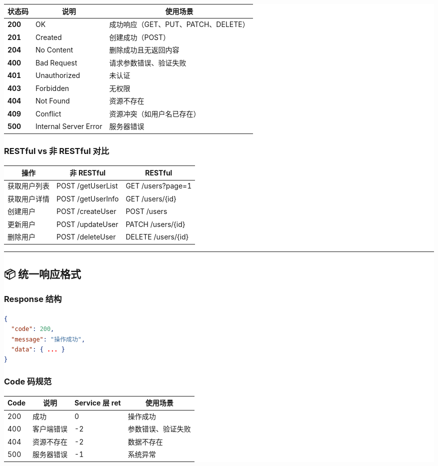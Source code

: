 | 状态码 | 说明 | 使用场景 |
|--------|------|----------|
| **200** | OK | 成功响应（GET、PUT、PATCH、DELETE） |
| **201** | Created | 创建成功（POST） |
| **204** | No Content | 删除成功且无返回内容 |
| **400** | Bad Request | 请求参数错误、验证失败 |
| **401** | Unauthorized | 未认证 |
| **403** | Forbidden | 无权限 |
| **404** | Not Found | 资源不存在 |
| **409** | Conflict | 资源冲突（如用户名已存在） |
| **500** | Internal Server Error | 服务器错误 |

### RESTful vs 非 RESTful 对比

| 操作 | 非 RESTful | RESTful |
|------|-----------|---------|
| 获取用户列表 | POST /getUserList | GET /users?page=1 |
| 获取用户详情 | POST /getUserInfo | GET /users/{id} |
| 创建用户 | POST /createUser | POST /users |
| 更新用户 | POST /updateUser | PATCH /users/{id} |
| 删除用户 | POST /deleteUser | DELETE /users/{id} |

---

## 📦 统一响应格式

### Response 结构

```json
{
  "code": 200,
  "message": "操作成功",
  "data": { ... }
}
```

### Code 码规范

| Code | 说明 | Service 层 ret | 使用场景 |
|------|------|----------------|----------|
| 200  | 成功 | 0              | 操作成功 |
| 400  | 客户端错误 | -2        | 参数错误、验证失败 |
| 404  | 资源不存在 | -2        | 数据不存在 |
| 500  | 服务器错误 | -1        | 系统异常 |
